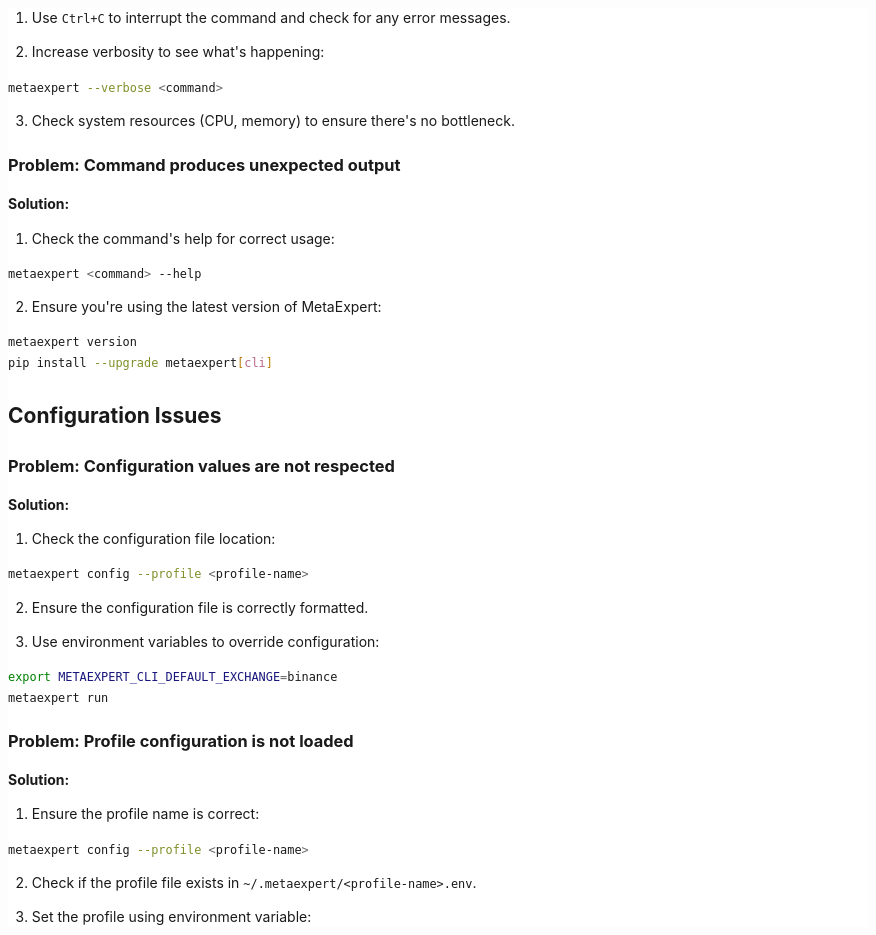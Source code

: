 1. Use `Ctrl+C` to interrupt the command and check for any error messages.

2. Increase verbosity to see what's happening:

```bash
metaexpert --verbose <command>
```

3. Check system resources (CPU, memory) to ensure there's no bottleneck.

### Problem: Command produces unexpected output

**Solution:**

1. Check the command's help for correct usage:

```bash
metaexpert <command> --help
```

2. Ensure you're using the latest version of MetaExpert:

```bash
metaexpert version
pip install --upgrade metaexpert[cli]
```

## Configuration Issues

### Problem: Configuration values are not respected

**Solution:**

1. Check the configuration file location:

```bash
metaexpert config --profile <profile-name>
```

2. Ensure the configuration file is correctly formatted.

3. Use environment variables to override configuration:

```bash
export METAEXPERT_CLI_DEFAULT_EXCHANGE=binance
metaexpert run
```

### Problem: Profile configuration is not loaded

**Solution:**

1. Ensure the profile name is correct:

```bash
metaexpert config --profile <profile-name>
```

2. Check if the profile file exists in `~/.metaexpert/<profile-name>.env`.

3. Set the profile using environment variable:
